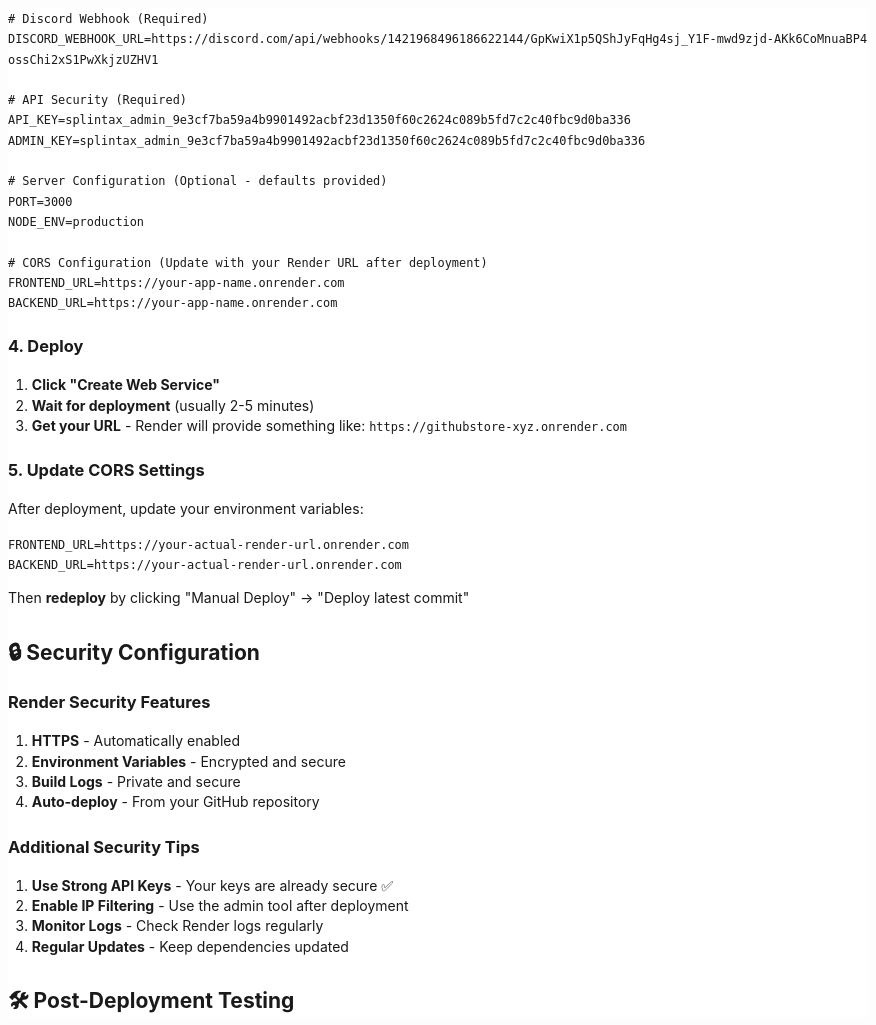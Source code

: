 ```env
# Discord Webhook (Required)
DISCORD_WEBHOOK_URL=https://discord.com/api/webhooks/1421968496186622144/GpKwiX1p5QShJyFqHg4sj_Y1F-mwd9zjd-AKk6CoMnuaBP4ossChi2xS1PwXkjzUZHV1

# API Security (Required)
API_KEY=splintax_admin_9e3cf7ba59a4b9901492acbf23d1350f60c2624c089b5fd7c2c40fbc9d0ba336
ADMIN_KEY=splintax_admin_9e3cf7ba59a4b9901492acbf23d1350f60c2624c089b5fd7c2c40fbc9d0ba336

# Server Configuration (Optional - defaults provided)
PORT=3000
NODE_ENV=production

# CORS Configuration (Update with your Render URL after deployment)
FRONTEND_URL=https://your-app-name.onrender.com
BACKEND_URL=https://your-app-name.onrender.com
```

### 4. **Deploy**

1. **Click "Create Web Service"**
2. **Wait for deployment** (usually 2-5 minutes)
3. **Get your URL** - Render will provide something like: `https://githubstore-xyz.onrender.com`

### 5. **Update CORS Settings**

After deployment, update your environment variables:

```env
FRONTEND_URL=https://your-actual-render-url.onrender.com
BACKEND_URL=https://your-actual-render-url.onrender.com
```

Then **redeploy** by clicking "Manual Deploy" → "Deploy latest commit"

## 🔒 Security Configuration

### Render Security Features

1. **HTTPS** - Automatically enabled
2. **Environment Variables** - Encrypted and secure
3. **Build Logs** - Private and secure
4. **Auto-deploy** - From your GitHub repository

### Additional Security Tips

1. **Use Strong API Keys** - Your keys are already secure ✅
2. **Enable IP Filtering** - Use the admin tool after deployment
3. **Monitor Logs** - Check Render logs regularly
4. **Regular Updates** - Keep dependencies updated

## 🛠️ Post-Deployment Testing
